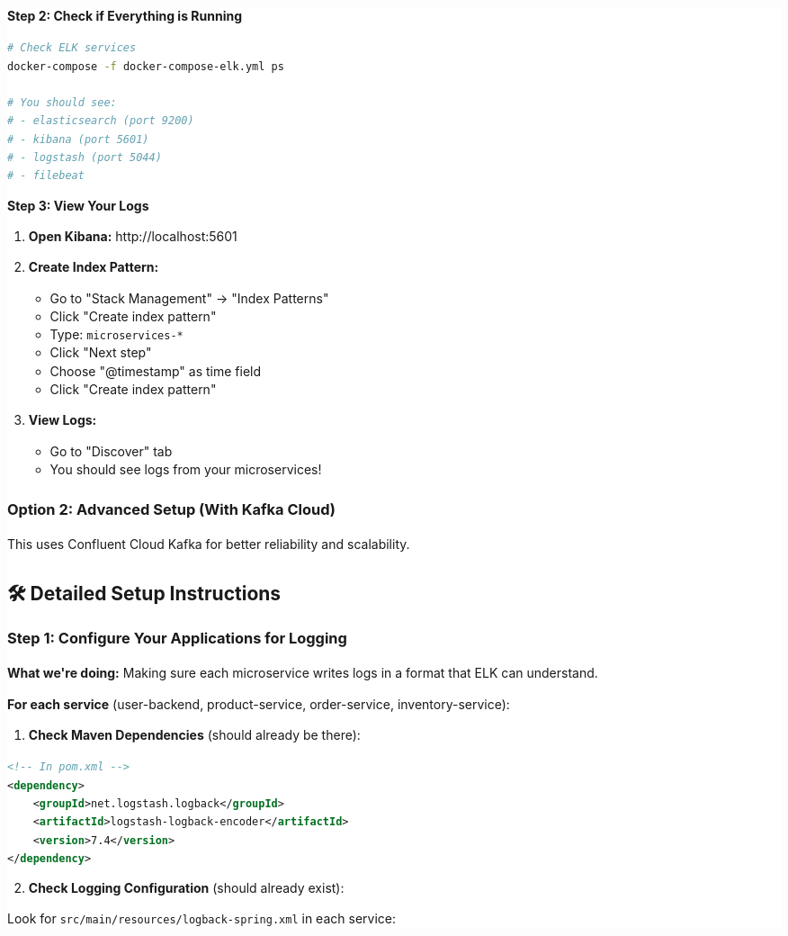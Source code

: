 **Step 2: Check if Everything is Running**

```bash
# Check ELK services
docker-compose -f docker-compose-elk.yml ps

# You should see:
# - elasticsearch (port 9200)
# - kibana (port 5601)
# - logstash (port 5044)
# - filebeat
```

**Step 3: View Your Logs**

1. **Open Kibana:** http://localhost:5601
2. **Create Index Pattern:**
   - Go to "Stack Management" → "Index Patterns"
   - Click "Create index pattern"
   - Type: `microservices-*`
   - Click "Next step"
   - Choose "@timestamp" as time field
   - Click "Create index pattern"

3. **View Logs:**
   - Go to "Discover" tab
   - You should see logs from your microservices!

### Option 2: Advanced Setup (With Kafka Cloud)

This uses Confluent Cloud Kafka for better reliability and scalability.

## 🛠️ Detailed Setup Instructions

### Step 1: Configure Your Applications for Logging

**What we're doing:** Making sure each microservice writes logs in a format that ELK can understand.

**For each service** (user-backend, product-service, order-service, inventory-service):

1. **Check Maven Dependencies** (should already be there):

```xml
<!-- In pom.xml -->
<dependency>
    <groupId>net.logstash.logback</groupId>
    <artifactId>logstash-logback-encoder</artifactId>
    <version>7.4</version>
</dependency>
```

2. **Check Logging Configuration** (should already exist):

Look for `src/main/resources/logback-spring.xml` in each service:
